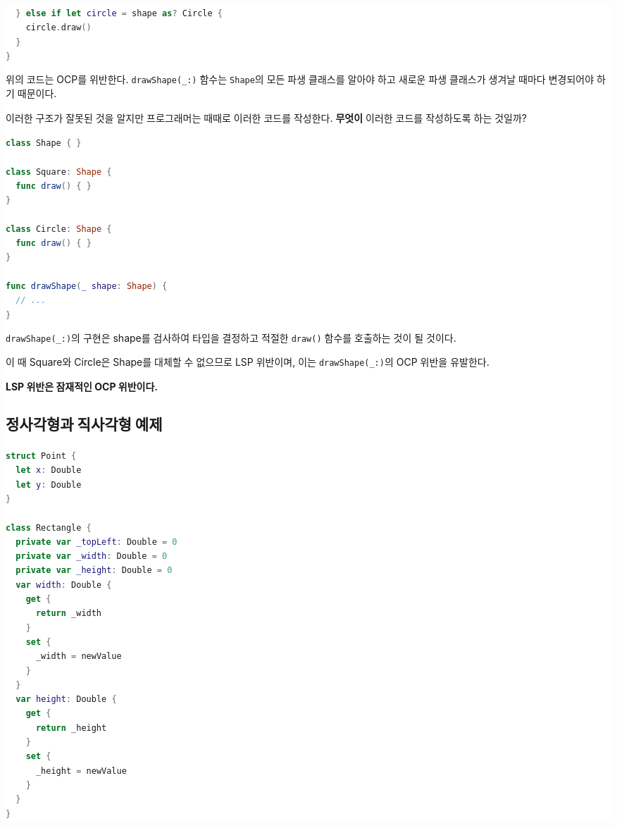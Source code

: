 ```swift
  } else if let circle = shape as? Circle {
    circle.draw()
  }
}
```

위의 코드는 OCP를 위반한다. `drawShape(_:)` 함수는 `Shape`의 모든 파생 클래스를 알아야 하고 새로운 파생 클래스가 생겨날 때마다 변경되어야 하기 때문이다.

이러한 구조가 잘못된 것을 알지만 프로그래머는 때때로 이러한 코드를 작성한다. **무엇이** 이러한 코드를 작성하도록 하는 것일까?

```swift
class Shape { }

class Square: Shape {
  func draw() { }
}

class Circle: Shape {
  func draw() { }
}

func drawShape(_ shape: Shape) {
  // ...
}
```

`drawShape(_:)`의 구현은 shape를 검사하여 타입을 결정하고 적절한 `draw()` 함수를 호출하는 것이 될 것이다.

이 때 Square와 Circle은 Shape를 대체할 수 없으므로 LSP 위반이며, 이는 `drawShape(_:)`의 OCP 위반을 유발한다.

**LSP 위반은 잠재적인 OCP 위반이다.**

## 정사각형과 직사각형 예제

```swift
struct Point {
  let x: Double
  let y: Double
}

class Rectangle {
  private var _topLeft: Double = 0
  private var _width: Double = 0
  private var _height: Double = 0
  var width: Double {
    get {
      return _width
    }
    set {
      _width = newValue
    }
  }
  var height: Double {
    get {
      return _height
    }
    set {
      _height = newValue
    }
  }
}
```

